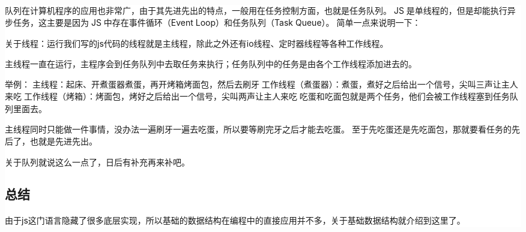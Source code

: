 队列在计算机程序的应用也非常广，由于其先进先出的特点，一般用在任务控制方面，也就是任务队列。
JS 是单线程的，但是却能执行异步任务，这主要是因为 JS 中存在事件循环（Event Loop）和任务队列（Task Queue）。
简单一点来说明一下：

关于线程：运行我们写的js代码的线程就是主线程，除此之外还有io线程、定时器线程等各种工作线程。

主线程一直在运行，主程序会到任务队列中去取任务来执行；任务队列中的任务是由各个工作线程添加进去的。

举例：
主线程：起床、开煮蛋器煮蛋，再开烤箱烤面包，然后去刷牙
工作线程（煮蛋器）：煮蛋，煮好之后给出一个信号，尖叫三声让主人来吃
工作线程（烤箱）：烤面包，烤好之后给出一个信号，尖叫两声让主人来吃
吃蛋和吃面包就是两个任务，他们会被工作线程塞到任务队列里面去。

主线程同时只能做一件事情，没办法一遍刷牙一遍去吃蛋，所以要等刷完牙之后才能去吃蛋。
至于先吃蛋还是先吃面包，那就要看任务的先后了，也就是先进先出。

关于队列就说这么一点了，日后有补充再来补吧。

## 总结

由于js这门语言隐藏了很多底层实现，所以基础的数据结构在编程中的直接应用并不多，关于基础数据结构就介绍到这里了。


